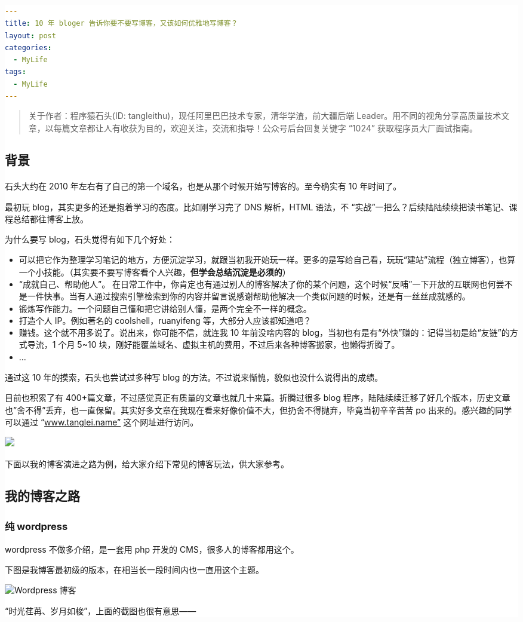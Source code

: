 ```yaml
---
title: 10 年 bloger 告诉你要不要写博客，又该如何优雅地写博客？
layout: post
categories: 
  - MyLife 
tags: 
  - MyLife
---
```



>关于作者：程序猿石头(ID: tangleithu)，现任阿里巴巴技术专家，清华学渣，前大疆后端 Leader。用不同的视角分享高质量技术文章，以每篇文章都让人有收获为目的，欢迎关注，交流和指导！公众号后台回复关键字 “1024” 获取程序员大厂面试指南。

## 背景

石头大约在 2010 年左右有了自己的第一个域名，也是从那个时候开始写博客的。至今确实有 10 年时间了。

最初玩 blog，其实更多的还是抱着学习的态度。比如刚学习完了 DNS 解析，HTML 语法，不 “实战”一把么？后续陆陆续续把读书笔记、课程总结都往博客上放。

为什么要写 blog，石头觉得有如下几个好处：

- 可以把它作为整理学习笔记的地方，方便沉淀学习，就跟当初我开始玩一样。更多的是写给自己看，玩玩“建站”流程（独立博客），也算一个小技能。（其实要不要写博客看个人兴趣，**但学会总结沉淀是必须的**）
- “成就自己、帮助他人”。 在日常工作中，你肯定也有通过别人的博客解决了你的某个问题，这个时候“反哺”一下开放的互联网也何尝不是一件快事。当有人通过搜索引擎检索到你的内容并留言说感谢帮助他解决一个类似问题的时候，还是有一丝丝成就感的。
- 锻炼写作能力。一个问题自己懂和把它讲给别人懂，是两个完全不一样的概念。
- 打造个人 IP。例如著名的 coolshell，ruanyifeng 等，大部分人应该都知道吧？
- 赚钱。这个就不用多说了。说出来，你可能不信，就连我 10 年前没啥内容的 blog，当初也有是有“外快”赚的：记得当初是给“友链”的方式导流，1 个月 5~10 块，刚好能覆盖域名、虚拟主机的费用，不过后来各种博客搬家，也懒得折腾了。
- ... 

通过这 10 年的摸索，石头也尝试过多种写 blog 的方法。不过说来惭愧，貌似也没什么说得出的成绩。

目前也积累了有 400+篇文章，不过感觉真正有质量的文章也就几十来篇。折腾过很多 blog 程序，陆陆续续迁移了好几个版本，历史文章也”舍不得”丢弃，也一直保留。其实好多文章在我现在看来好像价值不大，但扔舍不得抛弃，毕竟当初辛辛苦苦 po 出来的。感兴趣的同学可以通过 “www.tanglei.name” 这个网址进行访问。

![](http://www.tanglei.name/resources/how-to-blog-elegantly-as-a-software-engineer/image-20200823151456726.png)



下面以我的博客演进之路为例，给大家介绍下常见的博客玩法，供大家参考。

## 我的博客之路

### 纯 wordpress

wordpress 不做多介绍，是一套用 php 开发的 CMS，很多人的博客都用这个。

下图是我博客最初级的版本，在相当长一段时间内也一直用这个主题。

![Wordpress 博客](https://www.tanglei.name/resources/how-to-blog-elegantly-as-a-software-engineer/wordpress.tanglei.name.jpg)

“时光荏苒、岁月如梭”，上面的截图也很有意思——
